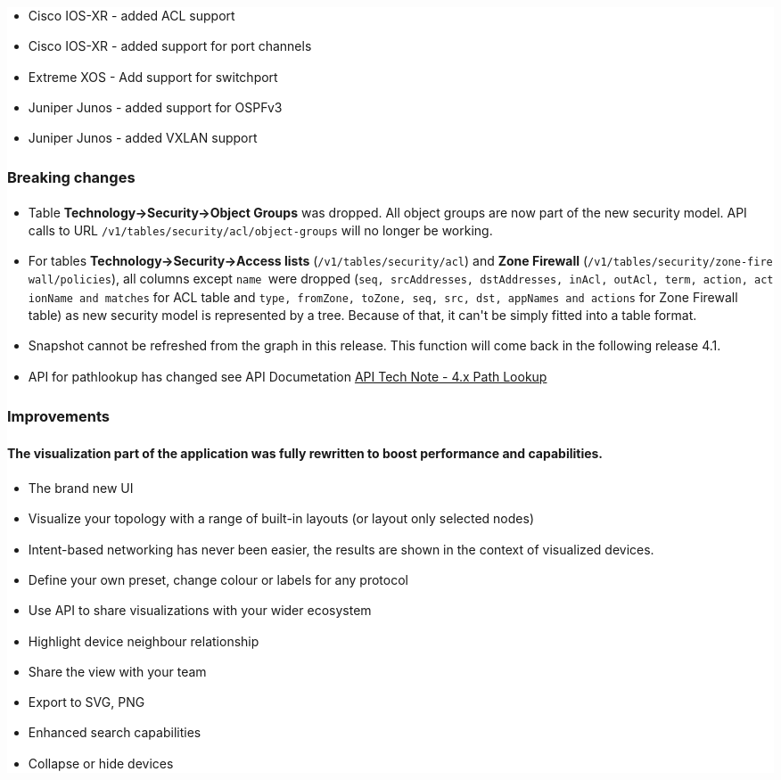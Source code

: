 -   Cisco IOS-XR - added ACL support

-   Cisco IOS-XR - added support for port channels

-   Extreme XOS - Add support for switchport

-   Juniper Junos - added support for OSPFv3

-   Juniper Junos - added VXLAN support

### Breaking changes

-   Table **Technology->Security->Object Groups** was dropped. All
    object groups are now part of the new security model. API calls to
    URL `/v1/tables/security/acl/object-groups` will no longer be
    working.

-   For tables **Technology->Security->Access lists**
    (`/v1/tables/security/acl`) and **Zone Firewall**
    (`/v1/tables/security/zone-firewall/policies`), all columns except
    `name `were dropped
    (`seq, srcAddresses, dstAddresses, inAcl, outAcl, term, action, actionName and matches`
    for ACL table and
    `type, fromZone, toZone, seq, src, dst, appNames and actions` for
    Zone Firewall table) as new security model is represented by a tree.
    Because of that, it can't be simply fitted into a table format.

-   Snapshot cannot be refreshed from the graph in this release. This
    function will come back in the following release 4.1.

-   API for pathlookup has changed see API Documetation [API Tech Note -
    4.x Path Lookup](API_Tech_Note_-_4.x_Path_Lookup)

### Improvements

#### The visualization part of the application was fully rewritten to boost performance and capabilities.

-   The brand new UI

-   Visualize your topology with a range of built-in layouts (or layout
    only selected nodes)

-   Intent-based networking has never been easier, the results are shown
    in the context of visualized devices.

-   Define your own preset, change colour or labels for any protocol

-   Use API to share visualizations with your wider ecosystem

-   Highlight device neighbour relationship

-   Share the view with your team

-   Export to SVG, PNG

-   Enhanced search capabilities

-   Collapse or hide devices
